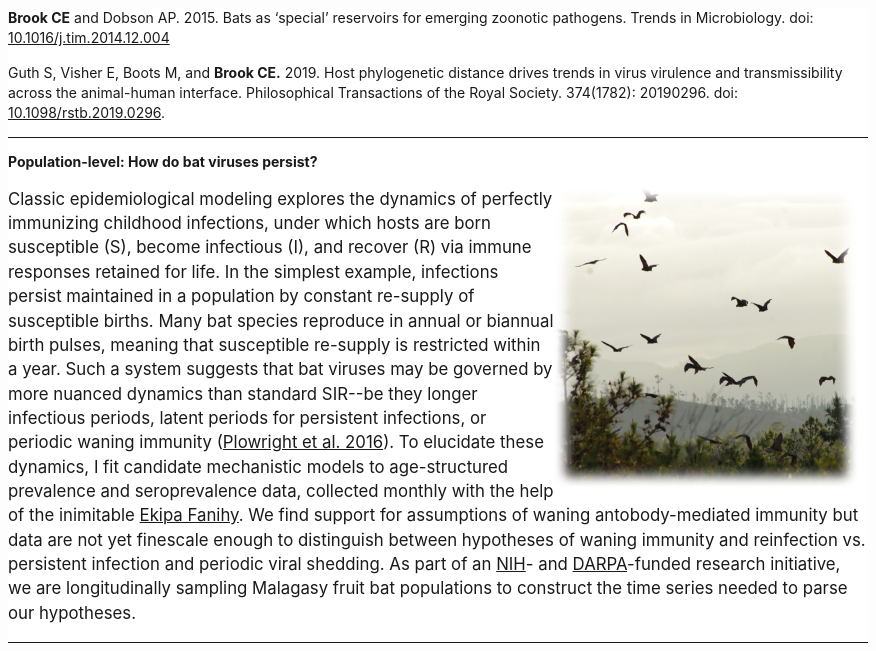 

**Brook CE** and Dobson AP. 2015. Bats as ‘special’ reservoirs for emerging zoonotic pathogens. Trends in Microbiology. doi: [10.1016/j.tim.2014.12.004](https://doi.org/10.1016/j.tim.2014.12.004)

Guth S, Visher E, Boots M, and **Brook CE.** 2019. Host phylogenetic distance drives trends in virus virulence and transmissibility across the animal-human interface. Philosophical Transactions of the Royal Society. 374(1782): 20190296. doi: [10.1098/rstb.2019.0296](https://doi.org/10.1098/rstb.2019.0296).

---

**Population-level: How do bat viruses persist?**

<img src="/assets/bat_pop.png" alt="bat_cell" style="height: 300px; padding-right: 10px;" align="right"><div style="text-align: left; font-size: 1.2em; padding-right=100px">
Classic epidemiological modeling explores the dynamics of perfectly immunizing childhood infections, under which hosts are  born susceptible (S), become infectious (I), and recover (R) via immune responses retained for life. In the simplest example, infections persist maintained in a population by constant re-supply of susceptible births. Many bat species reproduce in annual or biannual birth pulses, meaning that susceptible re-supply is restricted within a year. Such a system suggests that bat viruses may be governed by more nuanced dynamics than standard SIR--be they longer infectious periods, latent periods for persistent infections, or periodic waning immunity ([Plowright et al. 2016](https://doi.org/10.1371/journal.pntd.0004796)). To elucidate these dynamics, I fit candidate mechanistic models to age-structured prevalence and seroprevalence data, collected monthly with the help of the inimitable [Ekipa Fanihy](team.html). We find support for assumptions of waning antobody-mediated immunity but data are not yet finescale enough to distinguish between hypotheses of waning immunity and reinfection vs. persistent infection and periodic viral shedding. As part of an [NIH](http://grantome.com/grant/NIH/R01-AI129822-01)- and [DARPA](https://www.bat1health.org/)-funded research initiative, we are longitudinally sampling Malagasy fruit bat populations to construct the time series needed to parse our hypotheses.

---